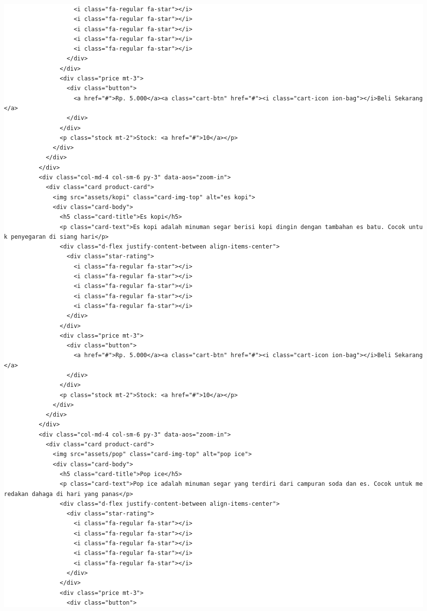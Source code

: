                         <i class="fa-regular fa-star"></i>
                        <i class="fa-regular fa-star"></i>
                        <i class="fa-regular fa-star"></i>
                        <i class="fa-regular fa-star"></i>
                        <i class="fa-regular fa-star"></i>
                      </div>
                    </div>
                    <div class="price mt-3">
                      <div class="button">
                        <a href="#">Rp. 5.000</a><a class="cart-btn" href="#"><i class="cart-icon ion-bag"></i>Beli Sekarang</a>
                      </div>
                    </div>
                    <p class="stock mt-2">Stock: <a href="#">10</a></p>
                  </div>
                </div>
              </div>
              <div class="col-md-4 col-sm-6 py-3" data-aos="zoom-in">
                <div class="card product-card">
                  <img src="assets/kopi" class="card-img-top" alt="es kopi">
                  <div class="card-body">
                    <h5 class="card-title">Es kopi</h5>
                    <p class="card-text">Es kopi adalah minuman segar berisi kopi dingin dengan tambahan es batu. Cocok untuk penyegaran di siang hari</p>
                    <div class="d-flex justify-content-between align-items-center">
                      <div class="star-rating">
                        <i class="fa-regular fa-star"></i>
                        <i class="fa-regular fa-star"></i>
                        <i class="fa-regular fa-star"></i>
                        <i class="fa-regular fa-star"></i>
                        <i class="fa-regular fa-star"></i>
                      </div>
                    </div>
                    <div class="price mt-3">
                      <div class="button">
                        <a href="#">Rp. 5.000</a><a class="cart-btn" href="#"><i class="cart-icon ion-bag"></i>Beli Sekarang</a>
                      </div>
                    </div>
                    <p class="stock mt-2">Stock: <a href="#">10</a></p>
                  </div>
                </div>
              </div>
              <div class="col-md-4 col-sm-6 py-3" data-aos="zoom-in">
                <div class="card product-card">
                  <img src="assets/pop" class="card-img-top" alt="pop ice">
                  <div class="card-body">
                    <h5 class="card-title">Pop ice</h5>
                    <p class="card-text">Pop ice adalah minuman segar yang terdiri dari campuran soda dan es. Cocok untuk meredakan dahaga di hari yang panas</p>
                    <div class="d-flex justify-content-between align-items-center">
                      <div class="star-rating">
                        <i class="fa-regular fa-star"></i>
                        <i class="fa-regular fa-star"></i>
                        <i class="fa-regular fa-star"></i>
                        <i class="fa-regular fa-star"></i>
                        <i class="fa-regular fa-star"></i>
                      </div>
                    </div>
                    <div class="price mt-3">
                      <div class="button">